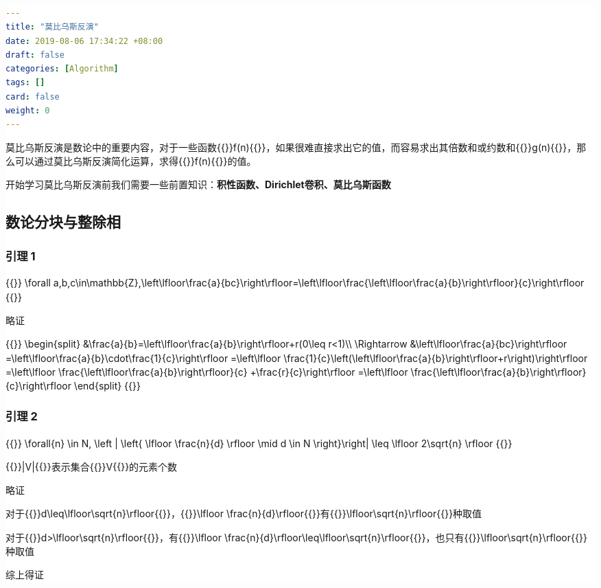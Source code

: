 ```yaml
---
title: "莫比乌斯反演"
date: 2019-08-06 17:34:22 +08:00
draft: false
categories: [Algorithm]
tags: []
card: false
weight: 0
---
```


莫比乌斯反演是数论中的重要内容，对于一些函数{{<latex>}}f(n){{</latex>}}，如果很难直接求出它的值，而容易求出其倍数和或约数和{{<latex>}}g(n){{</latex>}}，那么可以通过莫比乌斯反演简化运算，求得{{<latex>}}f(n){{</latex>}}的值。

开始学习莫比乌斯反演前我们需要一些前置知识：**积性函数、Dirichlet卷积、莫比乌斯函数**



## 数论分块与整除相

### 引理 1

{{<latex>}}
\forall a,b,c\in\mathbb{Z},\left\lfloor\frac{a}{bc}\right\rfloor=\left\lfloor\frac{\left\lfloor\frac{a}{b}\right\rfloor}{c}\right\rfloor 
{{</latex>}}

略证

{{<latex>}}
\begin{split} &\frac{a}{b}=\left\lfloor\frac{a}{b}\right\rfloor+r(0\leq r<1)\\\\
\Rightarrow &\left\lfloor\frac{a}{bc}\right\rfloor =\left\lfloor\frac{a}{b}\cdot\frac{1}{c}\right\rfloor =\left\lfloor \frac{1}{c}\left(\left\lfloor\frac{a}{b}\right\rfloor+r\right)\right\rfloor =\left\lfloor \frac{\left\lfloor\frac{a}{b}\right\rfloor}{c} +\frac{r}{c}\right\rfloor =\left\lfloor \frac{\left\lfloor\frac{a}{b}\right\rfloor}{c}\right\rfloor \end{split} 
{{</latex>}}

### 引理 2

{{<latex>}}
\forall{n} \in N, \left | \left\{ \lfloor \frac{n}{d} \rfloor \mid d \in N \right\}\right| \leq \lfloor 2\sqrt{n} \rfloor
{{</latex>}}

{{<latex>}}|V|{{</latex>}}表示集合{{<latex>}}V{{</latex>}}的元素个数

略证

对于{{<latex>}}d\leq\lfloor\sqrt{n}\rfloor{{</latex>}}，{{<latex>}}\lfloor \frac{n}{d}\rfloor{{</latex>}}有{{<latex>}}\lfloor\sqrt{n}\rfloor{{</latex>}}种取值

对于{{<latex>}}d>\lfloor\sqrt{n}\rfloor{{</latex>}}，有{{<latex>}}\lfloor \frac{n}{d}\rfloor\leq\lfloor\sqrt{n}\rfloor{{</latex>}}，也只有{{<latex>}}\lfloor\sqrt{n}\rfloor{{</latex>}}种取值

综上得证
